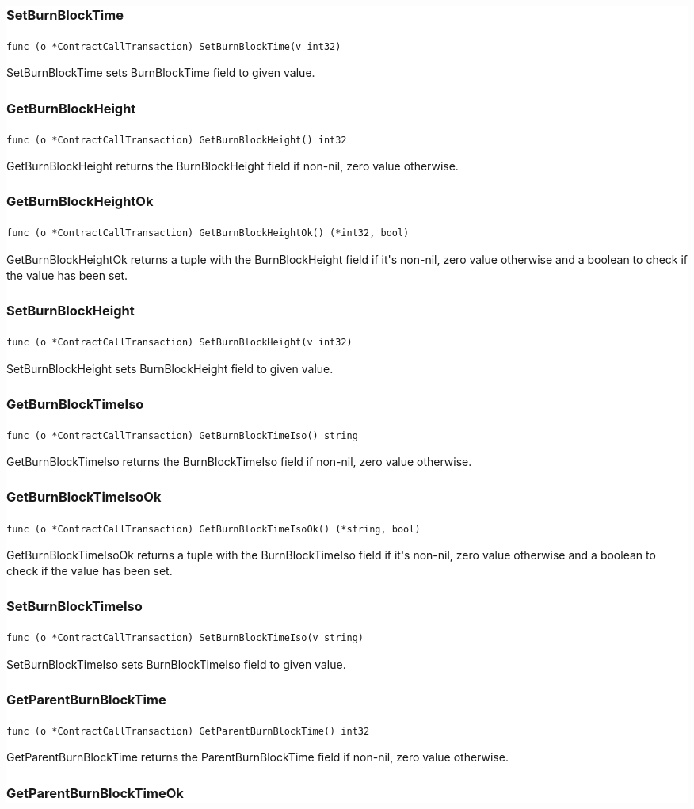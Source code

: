 ### SetBurnBlockTime

`func (o *ContractCallTransaction) SetBurnBlockTime(v int32)`

SetBurnBlockTime sets BurnBlockTime field to given value.


### GetBurnBlockHeight

`func (o *ContractCallTransaction) GetBurnBlockHeight() int32`

GetBurnBlockHeight returns the BurnBlockHeight field if non-nil, zero value otherwise.

### GetBurnBlockHeightOk

`func (o *ContractCallTransaction) GetBurnBlockHeightOk() (*int32, bool)`

GetBurnBlockHeightOk returns a tuple with the BurnBlockHeight field if it's non-nil, zero value otherwise
and a boolean to check if the value has been set.

### SetBurnBlockHeight

`func (o *ContractCallTransaction) SetBurnBlockHeight(v int32)`

SetBurnBlockHeight sets BurnBlockHeight field to given value.


### GetBurnBlockTimeIso

`func (o *ContractCallTransaction) GetBurnBlockTimeIso() string`

GetBurnBlockTimeIso returns the BurnBlockTimeIso field if non-nil, zero value otherwise.

### GetBurnBlockTimeIsoOk

`func (o *ContractCallTransaction) GetBurnBlockTimeIsoOk() (*string, bool)`

GetBurnBlockTimeIsoOk returns a tuple with the BurnBlockTimeIso field if it's non-nil, zero value otherwise
and a boolean to check if the value has been set.

### SetBurnBlockTimeIso

`func (o *ContractCallTransaction) SetBurnBlockTimeIso(v string)`

SetBurnBlockTimeIso sets BurnBlockTimeIso field to given value.


### GetParentBurnBlockTime

`func (o *ContractCallTransaction) GetParentBurnBlockTime() int32`

GetParentBurnBlockTime returns the ParentBurnBlockTime field if non-nil, zero value otherwise.

### GetParentBurnBlockTimeOk

